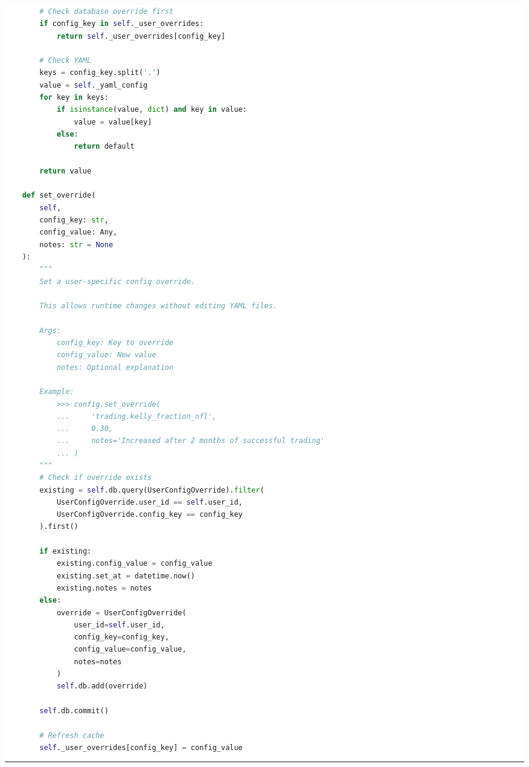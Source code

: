 ```python
        # Check database override first
        if config_key in self._user_overrides:
            return self._user_overrides[config_key]
        
        # Check YAML
        keys = config_key.split('.')
        value = self._yaml_config
        for key in keys:
            if isinstance(value, dict) and key in value:
                value = value[key]
            else:
                return default
        
        return value
    
    def set_override(
        self,
        config_key: str,
        config_value: Any,
        notes: str = None
    ):
        """
        Set a user-specific config override.
        
        This allows runtime changes without editing YAML files.
        
        Args:
            config_key: Key to override
            config_value: New value
            notes: Optional explanation
            
        Example:
            >>> config.set_override(
            ...     'trading.kelly_fraction_nfl',
            ...     0.30,
            ...     notes='Increased after 2 months of successful trading'
            ... )
        """
        # Check if override exists
        existing = self.db.query(UserConfigOverride).filter(
            UserConfigOverride.user_id == self.user_id,
            UserConfigOverride.config_key == config_key
        ).first()
        
        if existing:
            existing.config_value = config_value
            existing.set_at = datetime.now()
            existing.notes = notes
        else:
            override = UserConfigOverride(
                user_id=self.user_id,
                config_key=config_key,
                config_value=config_value,
                notes=notes
            )
            self.db.add(override)
        
        self.db.commit()
        
        # Refresh cache
        self._user_overrides[config_key] = config_value
```

---